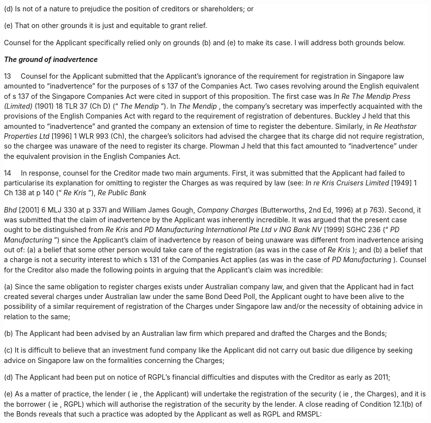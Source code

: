  (d) Is not of a nature to prejudice the position of creditors or shareholders; or 

 (e) That on other grounds it is just and equitable to grant relief. 

Counsel for the Applicant specifically relied only on grounds (b) and (e) to make its case. I will address both grounds below. 

**_The ground of inadvertence_** 

13     Counsel for the Applicant submitted that the Applicant’s ignorance of the requirement for registration in Singapore law amounted to “inadvertence” for the purposes of s 137 of the Companies Act. Two cases revolving around the English equivalent of s 137 of the Singapore Companies Act were cited in support of this proposition. The first case was _In Re The Mendip Press (Limited)_ (1901) 18 TLR 37 (Ch D) (“ _The Mendip_ ”). In _The Mendip_ , the company’s secretary was imperfectly acquainted with the provisions of the English Companies Act with regard to the requirement of registration of debentures. Buckley J held that this amounted to “inadvertence” and granted the company an extension of time to register the debenture. Similarly, in _Re Heathstar Properties Ltd_ [1996] 1 WLR 993 (Ch), the chargee’s solicitors had advised the chargee that its charge did not require registration, so the chargee was unaware of the need to register its charge. Plowman J held that this fact amounted to “inadvertence” under the equivalent provision in the English Companies Act. 

14     In response, counsel for the Creditor made two main arguments. First, it was submitted that the Applicant had failed to particularise its explanation for omitting to register the Charges as was required by law (see: _In re Kris Cruisers Limited_ [1949] 1 Ch 138 at p 140 (“ _Re Kris_ ”), _Re Public Bank_ 

_Bhd_ [2001] 6 MLJ 330 at p 337I and William James Gough, _Company Charges_ (Butterworths, 2nd Ed, 1996) at p 763). Second, it was submitted that the claim of inadvertence by the Applicant was inherently incredible. It was argued that the present case ought to be distinguished from _Re Kris_ and _PD Manufacturing International Pte Ltd v ING Bank NV_ <span class="citation">[1999] SGHC 236</span> (“ _PD Manufacturing_ ”) since the Applicant’s claim of inadvertence by reason of being unaware was different from inadvertence arising out of: (a) a belief that some other person would take care of the registration (as was in the case of _Re Kris_ ); and (b) a belief that a charge is not a security interest to which s 131 of the Companies Act applies (as was in the case of _PD Manufacturing_ ). Counsel for the Creditor also made the following points in arguing that the Applicant’s claim was incredible: 


 (a) Since the same obligation to register charges exists under Australian company law, and given that the Applicant had in fact created several charges under Australian law under the same Bond Deed Poll, the Applicant ought to have been alive to the possibility of a similar requirement of registration of the Charges under Singapore law and/or the necessity of obtaining advice in relation to the same; 

 (b) The Applicant had been advised by an Australian law firm which prepared and drafted the Charges and the Bonds; 

 (c) It is difficult to believe that an investment fund company like the Applicant did not carry out basic due diligence by seeking advice on Singapore law on the formalities concerning the Charges; 

 (d) The Applicant had been put on notice of RGPL’s financial difficulties and disputes with the Creditor as early as 2011; 

 (e) As a matter of practice, the lender ( ie , the Applicant) will undertake the registration of the security ( ie , the Charges), and it is the borrower ( ie , RGPL) which will authorise the registration of the security by the lender. A close reading of Condition 12.1(b) of the Bonds reveals that such a practice was adopted by the Applicant as well as RGPL and RMSPL: 
